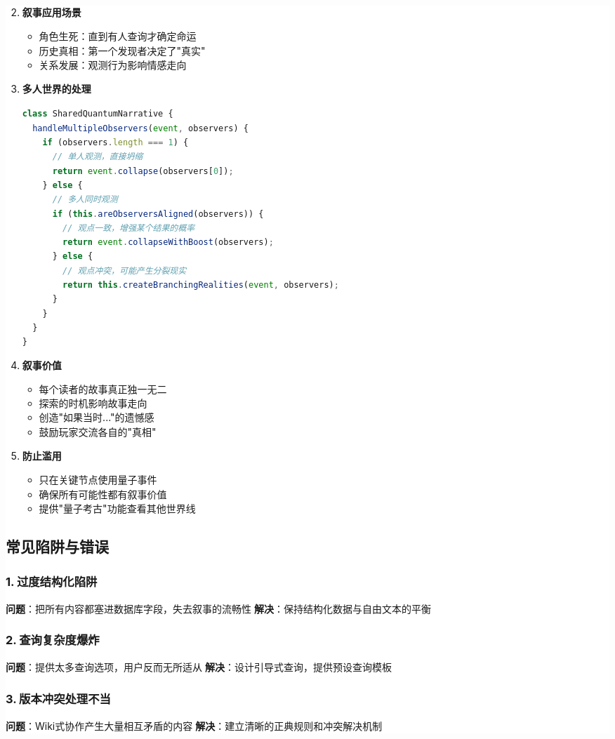 
2. **叙事应用场景**
   - 角色生死：直到有人查询才确定命运
   - 历史真相：第一个发现者决定了"真实"
   - 关系发展：观测行为影响情感走向

3. **多人世界的处理**
   ```javascript
   class SharedQuantumNarrative {
     handleMultipleObservers(event, observers) {
       if (observers.length === 1) {
         // 单人观测，直接坍缩
         return event.collapse(observers[0]);
       } else {
         // 多人同时观测
         if (this.areObserversAligned(observers)) {
           // 观点一致，增强某个结果的概率
           return event.collapseWithBoost(observers);
         } else {
           // 观点冲突，可能产生分裂现实
           return this.createBranchingRealities(event, observers);
         }
       }
     }
   }
   ```

4. **叙事价值**
   - 每个读者的故事真正独一无二
   - 探索的时机影响故事走向
   - 创造"如果当时..."的遗憾感
   - 鼓励玩家交流各自的"真相"

5. **防止滥用**
   - 只在关键节点使用量子事件
   - 确保所有可能性都有叙事价值
   - 提供"量子考古"功能查看其他世界线
</details>

## 常见陷阱与错误

### 1. 过度结构化陷阱
**问题**：把所有内容都塞进数据库字段，失去叙事的流畅性
**解决**：保持结构化数据与自由文本的平衡

### 2. 查询复杂度爆炸
**问题**：提供太多查询选项，用户反而无所适从
**解决**：设计引导式查询，提供预设查询模板

### 3. 版本冲突处理不当
**问题**：Wiki式协作产生大量相互矛盾的内容
**解决**：建立清晰的正典规则和冲突解决机制
